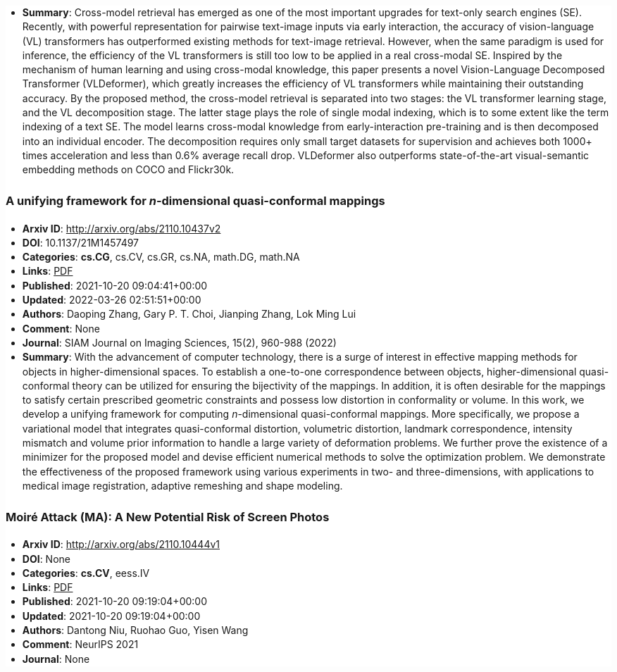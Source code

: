 - **Summary**: Cross-model retrieval has emerged as one of the most important upgrades for text-only search engines (SE). Recently, with powerful representation for pairwise text-image inputs via early interaction, the accuracy of vision-language (VL) transformers has outperformed existing methods for text-image retrieval. However, when the same paradigm is used for inference, the efficiency of the VL transformers is still too low to be applied in a real cross-modal SE. Inspired by the mechanism of human learning and using cross-modal knowledge, this paper presents a novel Vision-Language Decomposed Transformer (VLDeformer), which greatly increases the efficiency of VL transformers while maintaining their outstanding accuracy. By the proposed method, the cross-model retrieval is separated into two stages: the VL transformer learning stage, and the VL decomposition stage. The latter stage plays the role of single modal indexing, which is to some extent like the term indexing of a text SE. The model learns cross-modal knowledge from early-interaction pre-training and is then decomposed into an individual encoder. The decomposition requires only small target datasets for supervision and achieves both $1000+$ times acceleration and less than $0.6$\% average recall drop. VLDeformer also outperforms state-of-the-art visual-semantic embedding methods on COCO and Flickr30k.



### A unifying framework for $n$-dimensional quasi-conformal mappings
- **Arxiv ID**: http://arxiv.org/abs/2110.10437v2
- **DOI**: 10.1137/21M1457497
- **Categories**: **cs.CG**, cs.CV, cs.GR, cs.NA, math.DG, math.NA
- **Links**: [PDF](http://arxiv.org/pdf/2110.10437v2)
- **Published**: 2021-10-20 09:04:41+00:00
- **Updated**: 2022-03-26 02:51:51+00:00
- **Authors**: Daoping Zhang, Gary P. T. Choi, Jianping Zhang, Lok Ming Lui
- **Comment**: None
- **Journal**: SIAM Journal on Imaging Sciences, 15(2), 960-988 (2022)
- **Summary**: With the advancement of computer technology, there is a surge of interest in effective mapping methods for objects in higher-dimensional spaces. To establish a one-to-one correspondence between objects, higher-dimensional quasi-conformal theory can be utilized for ensuring the bijectivity of the mappings. In addition, it is often desirable for the mappings to satisfy certain prescribed geometric constraints and possess low distortion in conformality or volume. In this work, we develop a unifying framework for computing $n$-dimensional quasi-conformal mappings. More specifically, we propose a variational model that integrates quasi-conformal distortion, volumetric distortion, landmark correspondence, intensity mismatch and volume prior information to handle a large variety of deformation problems. We further prove the existence of a minimizer for the proposed model and devise efficient numerical methods to solve the optimization problem. We demonstrate the effectiveness of the proposed framework using various experiments in two- and three-dimensions, with applications to medical image registration, adaptive remeshing and shape modeling.



### Moiré Attack (MA): A New Potential Risk of Screen Photos
- **Arxiv ID**: http://arxiv.org/abs/2110.10444v1
- **DOI**: None
- **Categories**: **cs.CV**, eess.IV
- **Links**: [PDF](http://arxiv.org/pdf/2110.10444v1)
- **Published**: 2021-10-20 09:19:04+00:00
- **Updated**: 2021-10-20 09:19:04+00:00
- **Authors**: Dantong Niu, Ruohao Guo, Yisen Wang
- **Comment**: NeurIPS 2021
- **Journal**: None